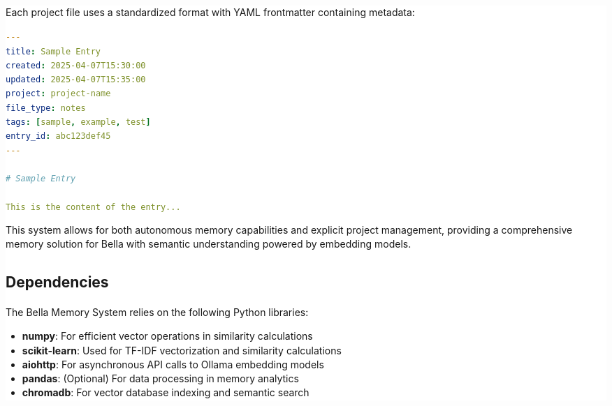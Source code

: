 ```
```

Each project file uses a standardized format with YAML frontmatter containing metadata:

```yaml
---
title: Sample Entry
created: 2025-04-07T15:30:00
updated: 2025-04-07T15:35:00
project: project-name
file_type: notes
tags: [sample, example, test]
entry_id: abc123def45
---

# Sample Entry

This is the content of the entry...
```

This system allows for both autonomous memory capabilities and explicit project management, providing a comprehensive memory solution for Bella with semantic understanding powered by embedding models.

## Dependencies

The Bella Memory System relies on the following Python libraries:

- **numpy**: For efficient vector operations in similarity calculations
- **scikit-learn**: Used for TF-IDF vectorization and similarity calculations
- **aiohttp**: For asynchronous API calls to Ollama embedding models
- **pandas**: (Optional) For data processing in memory analytics
- **chromadb**: For vector database indexing and semantic search
